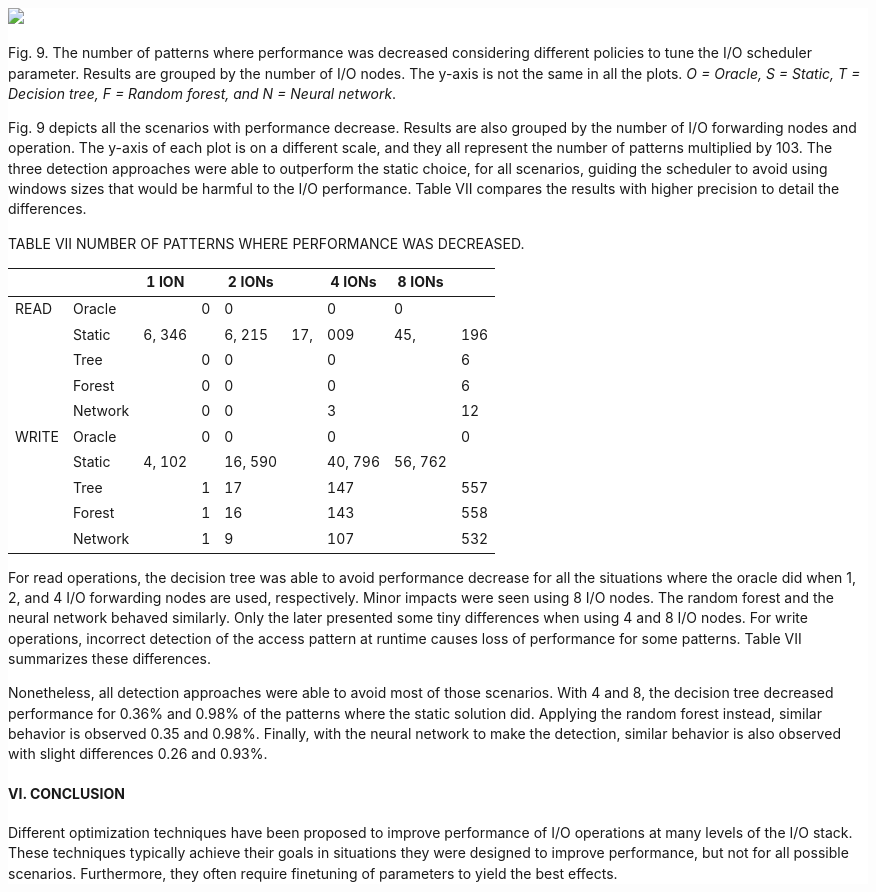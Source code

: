 ![](_page_6_Figure_2.png)

Fig. 9. The number of patterns where performance was decreased considering different policies to tune the I/O scheduler parameter. Results are grouped by the number of I/O nodes. The y-axis is not the same in all the plots. *O = Oracle, S = Static, T = Decision tree, F = Random forest, and N = Neural network*.

Fig. 9 depicts all the scenarios with performance decrease. Results are also grouped by the number of I/O forwarding nodes and operation. The y-axis of each plot is on a different scale, and they all represent the number of patterns multiplied by 103. The three detection approaches were able to outperform the static choice, for all scenarios, guiding the scheduler to avoid using windows sizes that would be harmful to the I/O performance. Table VII compares the results with higher precision to detail the differences.

TABLE VII NUMBER OF PATTERNS WHERE PERFORMANCE WAS DECREASED.

|  |  | 1 ION |  | 2 IONs |  | 4 IONs | 8 IONs |  |
| --- | --- | --- | --- | --- | --- | --- | --- | --- |
| READ | Oracle |  | 0 | 0 |  | 0 | 0 |  |
|  | Static | 6, 346 |  | 6, 215 | 17, | 009 | 45, | 196 |
|  | Tree |  | 0 | 0 |  | 0 |  | 6 |
|  | Forest |  | 0 | 0 |  | 0 |  | 6 |
|  | Network |  | 0 | 0 |  | 3 |  | 12 |
| WRITE | Oracle |  | 0 | 0 |  | 0 |  | 0 |
|  | Static | 4, 102 |  | 16, 590 |  | 40, 796 | 56, 762 |  |
|  | Tree |  | 1 | 17 |  | 147 |  | 557 |
|  | Forest |  | 1 | 16 |  | 143 |  | 558 |
|  | Network |  | 1 | 9 |  | 107 |  | 532 |

For read operations, the decision tree was able to avoid performance decrease for all the situations where the oracle did when 1, 2, and 4 I/O forwarding nodes are used, respectively. Minor impacts were seen using 8 I/O nodes. The random forest and the neural network behaved similarly. Only the later presented some tiny differences when using 4 and 8 I/O nodes. For write operations, incorrect detection of the access pattern at runtime causes loss of performance for some patterns. Table VII summarizes these differences.

Nonetheless, all detection approaches were able to avoid most of those scenarios. With 4 and 8, the decision tree decreased performance for 0.36% and 0.98% of the patterns where the static solution did. Applying the random forest instead, similar behavior is observed 0.35 and 0.98%. Finally, with the neural network to make the detection, similar behavior is also observed with slight differences 0.26 and 0.93%.

#### VI. CONCLUSION

Different optimization techniques have been proposed to improve performance of I/O operations at many levels of the I/O stack. These techniques typically achieve their goals in situations they were designed to improve performance, but not for all possible scenarios. Furthermore, they often require finetuning of parameters to yield the best effects.
